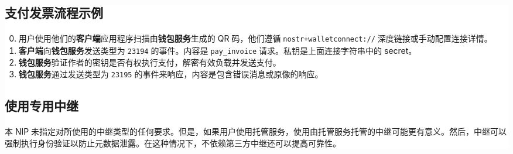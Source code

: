 ## 支付发票流程示例

0. 用户使用他们的**客户端**应用程序扫描由**钱包服务**生成的 QR 码，他们遵循 `nostr+walletconnect://` 深度链接或手动配置连接详情。
1. **客户端**向**钱包服务**发送类型为 `23194` 的事件。内容是 `pay_invoice` 请求。私钥是上面连接字符串中的 secret。
2. **钱包服务**验证作者的密钥是否有权执行支付，解密有效负载并发送支付。
3. **钱包服务**通过发送类型为 `23195` 的事件来响应，内容是包含错误消息或原像的响应。

## 使用专用中继
本 NIP 未指定对所使用的中继类型的任何要求。但是，如果用户使用托管服务，使用由托管服务托管的中继可能更有意义。然后，中继可以强制执行身份验证以防止元数据泄露。在这种情况下，不依赖第三方中继还可以提高可靠性。